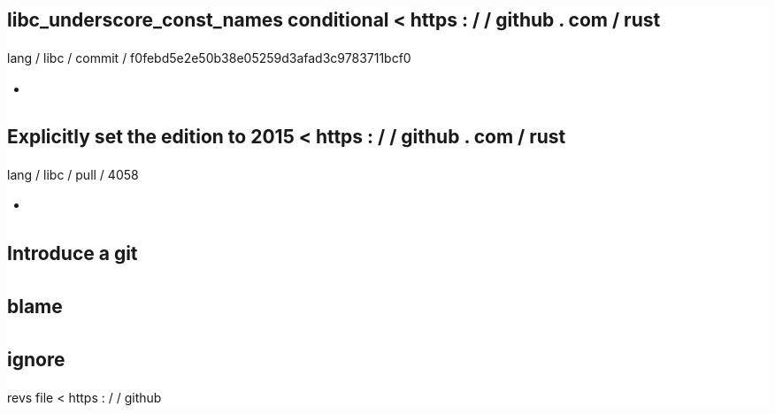 libc_underscore_const_names
conditional
<
https
:
/
/
github
.
com
/
rust
-
lang
/
libc
/
commit
/
f0febd5e2e50b38e05259d3afad3c9783711bcf0
>
-
Explicitly
set
the
edition
to
2015
<
https
:
/
/
github
.
com
/
rust
-
lang
/
libc
/
pull
/
4058
>
-
Introduce
a
git
-
blame
-
ignore
-
revs
file
<
https
:
/
/
github